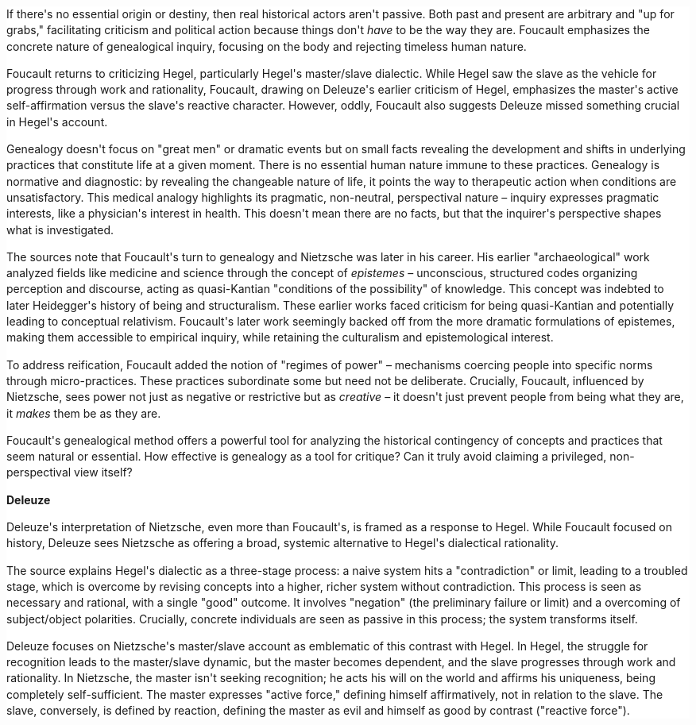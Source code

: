 If there's no essential origin or destiny, then real historical actors aren't passive. Both past and present are arbitrary and "up for grabs," facilitating criticism and political action because things don't _have_ to be the way they are. Foucault emphasizes the concrete nature of genealogical inquiry, focusing on the body and rejecting timeless human nature.

Foucault returns to criticizing Hegel, particularly Hegel's master/slave dialectic. While Hegel saw the slave as the vehicle for progress through work and rationality, Foucault, drawing on Deleuze's earlier criticism of Hegel, emphasizes the master's active self-affirmation versus the slave's reactive character. However, oddly, Foucault also suggests Deleuze missed something crucial in Hegel's account.

Genealogy doesn't focus on "great men" or dramatic events but on small facts revealing the development and shifts in underlying practices that constitute life at a given moment. There is no essential human nature immune to these practices. Genealogy is normative and diagnostic: by revealing the changeable nature of life, it points the way to therapeutic action when conditions are unsatisfactory. This medical analogy highlights its pragmatic, non-neutral, perspectival nature – inquiry expresses pragmatic interests, like a physician's interest in health. This doesn't mean there are no facts, but that the inquirer's perspective shapes what is investigated.

The sources note that Foucault's turn to genealogy and Nietzsche was later in his career. His earlier "archaeological" work analyzed fields like medicine and science through the concept of _epistemes_ – unconscious, structured codes organizing perception and discourse, acting as quasi-Kantian "conditions of the possibility" of knowledge. This concept was indebted to later Heidegger's history of being and structuralism. These earlier works faced criticism for being quasi-Kantian and potentially leading to conceptual relativism. Foucault's later work seemingly backed off from the more dramatic formulations of epistemes, making them accessible to empirical inquiry, while retaining the culturalism and epistemological interest.

To address reification, Foucault added the notion of "regimes of power" – mechanisms coercing people into specific norms through micro-practices. These practices subordinate some but need not be deliberate. Crucially, Foucault, influenced by Nietzsche, sees power not just as negative or restrictive but as _creative_ – it doesn't just prevent people from being what they are, it _makes_ them be as they are.

Foucault's genealogical method offers a powerful tool for analyzing the historical contingency of concepts and practices that seem natural or essential. How effective is genealogy as a tool for critique? Can it truly avoid claiming a privileged, non-perspectival view itself?

**Deleuze**

Deleuze's interpretation of Nietzsche, even more than Foucault's, is framed as a response to Hegel. While Foucault focused on history, Deleuze sees Nietzsche as offering a broad, systemic alternative to Hegel's dialectical rationality.

The source explains Hegel's dialectic as a three-stage process: a naive system hits a "contradiction" or limit, leading to a troubled stage, which is overcome by revising concepts into a higher, richer system without contradiction. This process is seen as necessary and rational, with a single "good" outcome. It involves "negation" (the preliminary failure or limit) and a overcoming of subject/object polarities. Crucially, concrete individuals are seen as passive in this process; the system transforms itself.

Deleuze focuses on Nietzsche's master/slave account as emblematic of this contrast with Hegel. In Hegel, the struggle for recognition leads to the master/slave dynamic, but the master becomes dependent, and the slave progresses through work and rationality. In Nietzsche, the master isn't seeking recognition; he acts his will on the world and affirms his uniqueness, being completely self-sufficient. The master expresses "active force," defining himself affirmatively, not in relation to the slave. The slave, conversely, is defined by reaction, defining the master as evil and himself as good by contrast ("reactive force").
